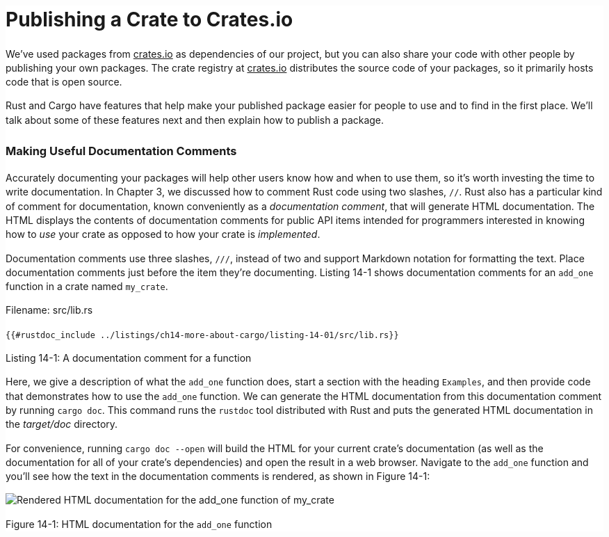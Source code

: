 # Publishing a Crate to Crates.io

We’ve used packages from [crates.io](https://crates.io/) as
dependencies of our project, but you can also share your code with other people
by publishing your own packages. The crate registry at
[crates.io](https://crates.io/) distributes the source code of
your packages, so it primarily hosts code that is open source.

Rust and Cargo have features that help make your published package easier for
people to use and to find in the first place. We’ll talk about some of these
features next and then explain how to publish a package.

### Making Useful Documentation Comments

Accurately documenting your packages will help other users know how and when to
use them, so it’s worth investing the time to write documentation. In Chapter
3, we discussed how to comment Rust code using two slashes, `//`. Rust also has
a particular kind of comment for documentation, known conveniently as a
_documentation comment_, that will generate HTML documentation. The HTML
displays the contents of documentation comments for public API items intended
for programmers interested in knowing how to _use_ your crate as opposed to how
your crate is _implemented_.

Documentation comments use three slashes, `///`, instead of two and support
Markdown notation for formatting the text. Place documentation comments just
before the item they’re documenting. Listing 14-1 shows documentation comments
for an `add_one` function in a crate named `my_crate`.

<span class="filename">Filename: src/lib.rs</span>

```rust,ignore
{{#rustdoc_include ../listings/ch14-more-about-cargo/listing-14-01/src/lib.rs}}
```

<span class="caption">Listing 14-1: A documentation comment for a
function</span>

Here, we give a description of what the `add_one` function does, start a
section with the heading `Examples`, and then provide code that demonstrates
how to use the `add_one` function. We can generate the HTML documentation from
this documentation comment by running `cargo doc`. This command runs the
`rustdoc` tool distributed with Rust and puts the generated HTML documentation
in the _target/doc_ directory.

For convenience, running `cargo doc --open` will build the HTML for your
current crate’s documentation (as well as the documentation for all of your
crate’s dependencies) and open the result in a web browser. Navigate to the
`add_one` function and you’ll see how the text in the documentation comments is
rendered, as shown in Figure 14-1:



![Rendered HTML documentation for the `add_one` function of `my_crate`](/images/trpl14-01.png)

<span class="caption">Figure 14-1: HTML documentation for the `add_one`
function</span>
